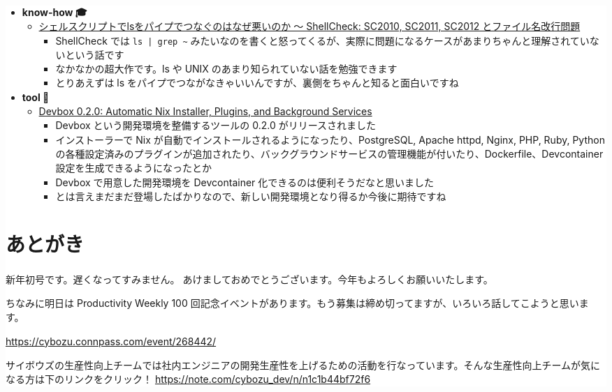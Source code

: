 - **know-how 🎓**
  - [シェルスクリプトでlsをパイプでつなぐのはなぜ悪いのか ～ ShellCheck: SC2010, SC2011, SC2012 とファイル名改行問題](https://qiita.com/ko1nksm/items/fb42b741f5d176996ec1)
    - ShellCheck では `ls | grep ~` みたいなのを書くと怒ってくるが、実際に問題になるケースがあまりちゃんと理解されていないという話です
    - なかなかの超大作です。ls や UNIX のあまり知られていない話を勉強できます
    - とりあえずは ls をパイプでつながなきゃいいんですが、裏側をちゃんと知ると面白いですね
- **tool 🔨**
  - [Devbox 0.2.0: Automatic Nix Installer, Plugins, and Background Services](https://www.jetpack.io/blog/devbox-0-2-0/)
    - Devbox という開発環境を整備するツールの 0.2.0 がリリースされました
    - インストーラーで Nix が自動でインストールされるようになったり、PostgreSQL, Apache httpd, Nginx, PHP, Ruby, Python の各種設定済みのプラグインが追加されたり、バックグラウンドサービスの管理機能が付いたり、Dockerfile、Devcontainer 設定を生成できるようになったとか
    - Devbox で用意した開発環境を Devcontainer 化できるのは便利そうだなと思いました
    - とは言えまだまだ登場したばかりなので、新しい開発環境となり得るか今後に期待ですね

# あとがき
新年初号です。遅くなってすみません。
あけましておめでとうございます。今年もよろしくお願いいたします。

ちなみに明日は Productivity Weekly 100 回記念イベントがあります。もう募集は締め切ってますが、いろいろ話してこようと思います。

https://cybozu.connpass.com/event/268442/

サイボウズの生産性向上チームでは社内エンジニアの開発生産性を上げるための活動を行なっています。そんな生産性向上チームが気になる方は下のリンクをクリック！
https://note.com/cybozu_dev/n/n1c1b44bf72f6

